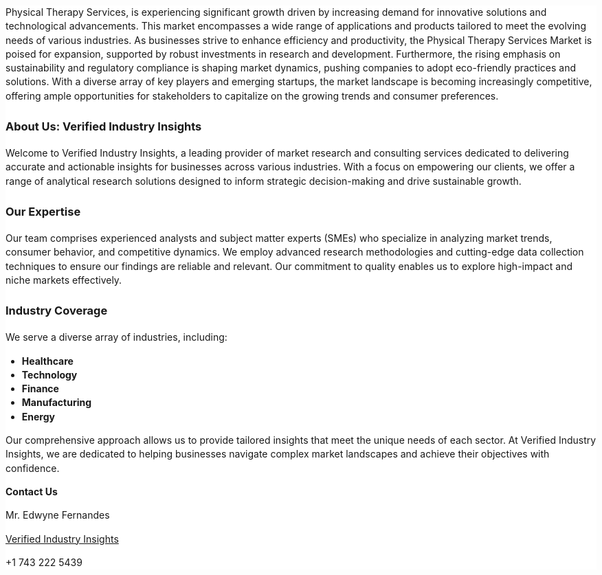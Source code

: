 Physical Therapy Services, is experiencing significant growth driven by increasing demand for innovative solutions and technological advancements. This market encompasses a wide range of applications and products tailored to meet the evolving needs of various industries. As businesses strive to enhance efficiency and productivity, the Physical Therapy Services Market is poised for expansion, supported by robust investments in research and development. Furthermore, the rising emphasis on sustainability and regulatory compliance is shaping market dynamics, pushing companies to adopt eco-friendly practices and solutions. With a diverse array of key players and emerging startups, the market landscape is becoming increasingly competitive, offering ample opportunities for stakeholders to capitalize on the growing trends and consumer preferences.</p><h3>About Us: Verified Industry Insights</h3><p>Welcome to Verified Industry Insights, a leading provider of market research and consulting services dedicated to delivering accurate and actionable insights for businesses across various industries. With a focus on empowering our clients, we offer a range of analytical research solutions designed to inform strategic decision-making and drive sustainable growth.</p><h3>Our Expertise</h3><p>Our team comprises experienced analysts and subject matter experts (SMEs) who specialize in analyzing market trends, consumer behavior, and competitive dynamics. We employ advanced research methodologies and cutting-edge data collection techniques to ensure our findings are reliable and relevant. Our commitment to quality enables us to explore high-impact and niche markets effectively.</p><h3>Industry Coverage</h3><p>We serve a diverse array of industries, including:</p><ul><li><strong>Healthcare</strong></li><li><strong>Technology</strong></li><li><strong>Finance</strong></li><li><strong>Manufacturing</strong></li><li><strong>Energy</strong></li></ul><p>Our comprehensive approach allows us to provide tailored insights that meet the unique needs of each sector. At Verified Industry Insights, we are dedicated to helping businesses navigate complex market landscapes and achieve their objectives with confidence.</p><p><strong>Contact Us</strong></p><p>Mr. Edwyne Fernandes</p><p><a href="https://www.verifiedindustryinsights.com/">Verified Industry Insights</a></p><p>+1 743 222 5439</p>
